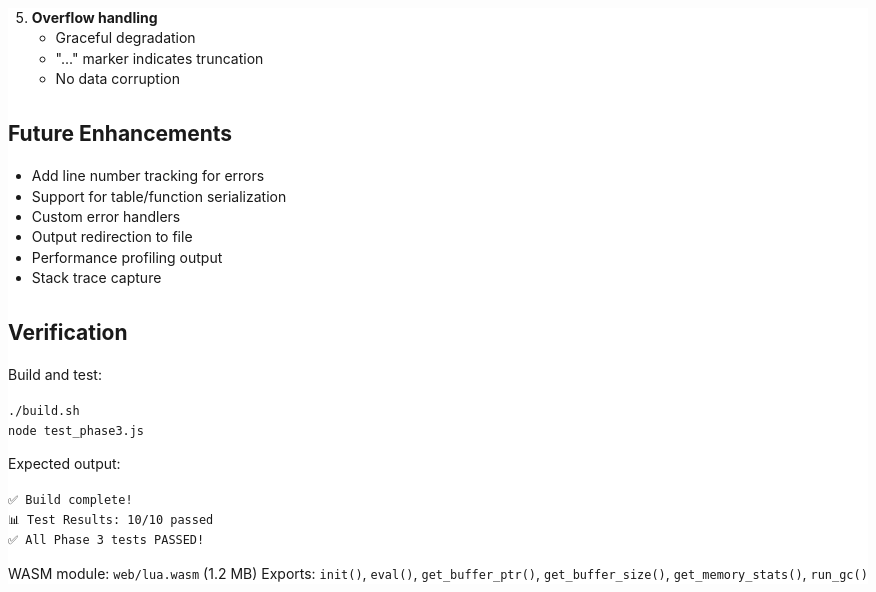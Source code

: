 5. **Overflow handling**
   - Graceful degradation
   - "..." marker indicates truncation
   - No data corruption

## Future Enhancements

- Add line number tracking for errors
- Support for table/function serialization
- Custom error handlers
- Output redirection to file
- Performance profiling output
- Stack trace capture

## Verification

Build and test:
```bash
./build.sh
node test_phase3.js
```

Expected output:
```
✅ Build complete!
📊 Test Results: 10/10 passed
✅ All Phase 3 tests PASSED!
```

WASM module: `web/lua.wasm` (1.2 MB)
Exports: `init()`, `eval()`, `get_buffer_ptr()`, `get_buffer_size()`, `get_memory_stats()`, `run_gc()`
